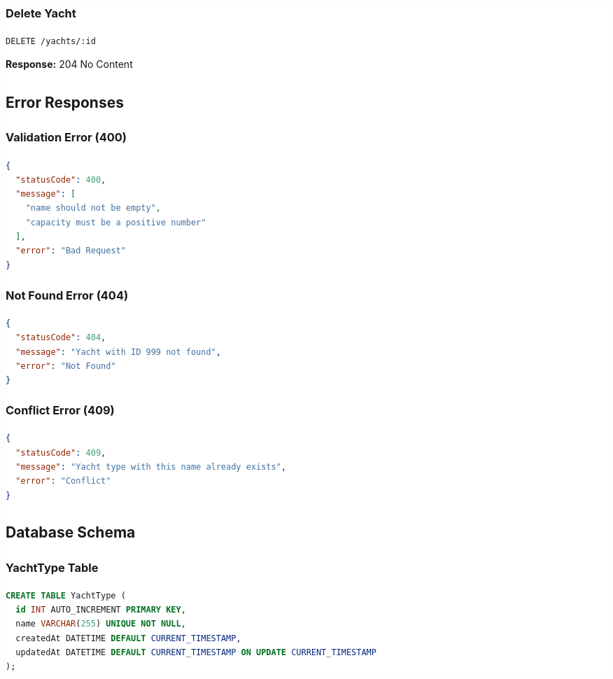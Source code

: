 ### Delete Yacht
```http
DELETE /yachts/:id
```

**Response:** 204 No Content

## Error Responses

### Validation Error (400)
```json
{
  "statusCode": 400,
  "message": [
    "name should not be empty",
    "capacity must be a positive number"
  ],
  "error": "Bad Request"
}
```

### Not Found Error (404)
```json
{
  "statusCode": 404,
  "message": "Yacht with ID 999 not found",
  "error": "Not Found"
}
```

### Conflict Error (409)
```json
{
  "statusCode": 409,
  "message": "Yacht type with this name already exists",
  "error": "Conflict"
}
```

## Database Schema

### YachtType Table
```sql
CREATE TABLE YachtType (
  id INT AUTO_INCREMENT PRIMARY KEY,
  name VARCHAR(255) UNIQUE NOT NULL,
  createdAt DATETIME DEFAULT CURRENT_TIMESTAMP,
  updatedAt DATETIME DEFAULT CURRENT_TIMESTAMP ON UPDATE CURRENT_TIMESTAMP
);
```
